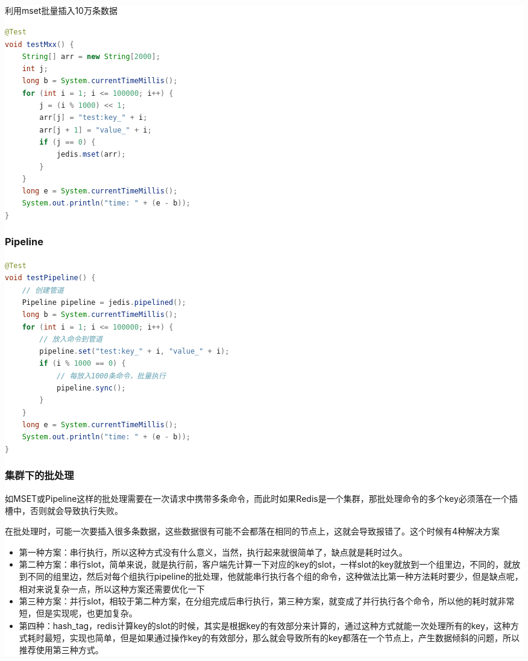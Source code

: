 利用mset批量插入10万条数据

```java
@Test
void testMxx() {
    String[] arr = new String[2000];
    int j;
    long b = System.currentTimeMillis();
    for (int i = 1; i <= 100000; i++) {
        j = (i % 1000) << 1;
        arr[j] = "test:key_" + i;
        arr[j + 1] = "value_" + i;
        if (j == 0) {
            jedis.mset(arr);
        }
    }
    long e = System.currentTimeMillis();
    System.out.println("time: " + (e - b));
}
```

### Pipeline

```java
@Test
void testPipeline() {
    // 创建管道
    Pipeline pipeline = jedis.pipelined();
    long b = System.currentTimeMillis();
    for (int i = 1; i <= 100000; i++) {
        // 放入命令到管道
        pipeline.set("test:key_" + i, "value_" + i);
        if (i % 1000 == 0) {
            // 每放入1000条命令，批量执行
            pipeline.sync();
        }
    }
    long e = System.currentTimeMillis();
    System.out.println("time: " + (e - b));
}
```

### 集群下的批处理

如MSET或Pipeline这样的批处理需要在一次请求中携带多条命令，而此时如果Redis是一个集群，那批处理命令的多个key必须落在一个插槽中，否则就会导致执行失败。

在批处理时，可能一次要插入很多条数据，这些数据很有可能不会都落在相同的节点上，这就会导致报错了。这个时候有4种解决方案

- 第一种方案：串行执行，所以这种方式没有什么意义，当然，执行起来就很简单了，缺点就是耗时过久。
- 第二种方案：串行slot，简单来说，就是执行前，客户端先计算一下对应的key的slot，一样slot的key就放到一个组里边，不同的，就放到不同的组里边，然后对每个组执行pipeline的批处理，他就能串行执行各个组的命令，这种做法比第一种方法耗时要少，但是缺点呢，相对来说复杂一点，所以这种方案还需要优化一下
- 第三种方案：并行slot，相较于第二种方案，在分组完成后串行执行，第三种方案，就变成了并行执行各个命令，所以他的耗时就非常短，但是实现呢，也更加复杂。
- 第四种：hash_tag，redis计算key的slot的时候，其实是根据key的有效部分来计算的，通过这种方式就能一次处理所有的key，这种方式耗时最短，实现也简单，但是如果通过操作key的有效部分，那么就会导致所有的key都落在一个节点上，产生数据倾斜的问题，所以推荐使用第三种方式。
